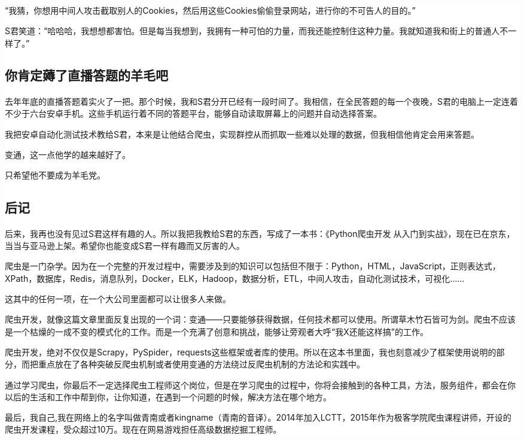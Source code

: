 “我猜，你想用中间人攻击截取别人的Cookies，然后用这些Cookies偷偷登录网站，进行你的不可告人的目的。”

S君笑道：“哈哈哈，我想想都害怕。但是每当我想到，我拥有一种可怕的力量，而我还能控制住这种力量。我就知道我和街上的普通人不一样了。”

## 你肯定薅了直播答题的羊毛吧

去年年底的直播答题着实火了一把。那个时候，我和S君分开已经有一段时间了。我相信，在全民答题的每一个夜晚，S君的电脑上一定连着不少于六台安卓手机。这些手机运行着不同的答题平台，能够自动读取屏幕上的问题并自动选择答案。

我把安卓自动化测试技术教给S君，本来是让他结合爬虫，实现群控从而抓取一些难以处理的数据，但我相信他肯定会用来答题。

变通，这一点他学的越来越好了。

只希望他不要成为羊毛党。

## 后记

后来，我再也没有见过S君这样有趣的人。所以我把我教给S君的东西，写成了一本书：《Python爬虫开发 从入门到实战》，现在已在京东，当当与亚马逊上架。希望你也能变成S君一样有趣而又厉害的人。

爬虫是一门杂学。因为在一个完整的开发过程中，需要涉及到的知识可以包括但不限于：Python，HTML，JavaScript，正则表达式，XPath，数据库，Redis，消息队列，Docker，ELK，Hadoop，数据分析，ETL，中间人攻击，自动化测试技术，可视化……

这其中的任何一项，在一个大公司里面都可以让很多人来做。

爬虫开发，就像这篇文章里面反复出现的一个词：变通——只要能够获得数据，任何技术都可以使用。所谓草木竹石皆可为剑。爬虫不应该是一个枯燥的一成不变的模式化的工作。而是一个充满了创意和挑战，能够让旁观者大呼“我X还能这样搞”的工作。

爬虫开发，绝对不仅仅是Scrapy，PySpider，requests这些框架或者库的使用。所以在这本书里面，我也刻意减少了框架使用说明的部分，而把重点放在了各种突破反爬虫机制或者使用变通的方法绕过反爬虫机制的方法论和实践中。

通过学习爬虫，你最后不一定选择爬虫工程师这个岗位，但是在学习爬虫的过程中，你将会接触到的各种工具，方法，服务组件，都会在你以后的生活和工作中帮到你，让你知道，在遇到一个问题的时候，解决方法在哪个地方。

最后，我自己,我在网络上的名字叫做青南或者kingname（青南的音译）。2014年加入LCTT，2015年作为极客学院爬虫课程讲师，开设的爬虫开发课程，受众超过10万。现在在网易游戏担任高级数据挖掘工程师。

